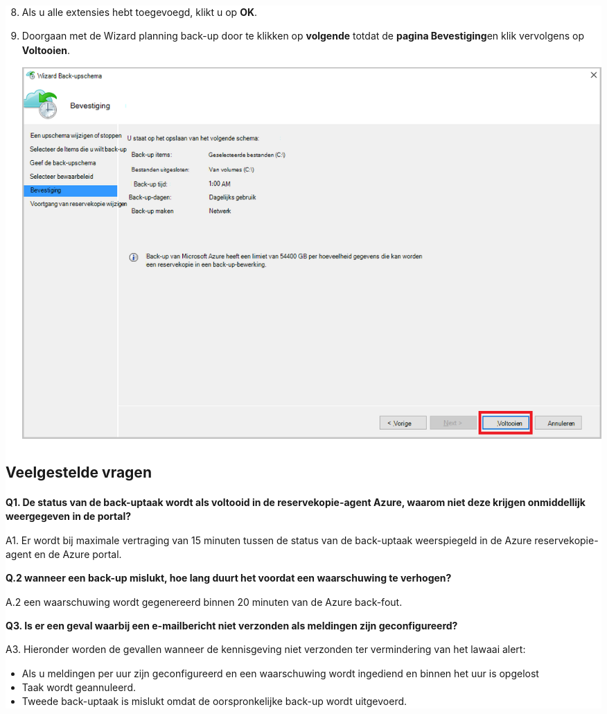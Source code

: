 8. Als u alle extensies hebt toegevoegd, klikt u op **OK**.

9. Doorgaan met de Wizard planning back-up door te klikken op **volgende** totdat de **pagina Bevestiging**en klik vervolgens op **Voltooien**.

    ![Windows Server back-up plannen](./media/backup-azure-manage-windows-server/finish-exclusions.png)

## <a name="frequently-asked-questions"></a>Veelgestelde vragen
**Q1. De status van de back-uptaak wordt als voltooid in de reservekopie-agent Azure, waarom niet deze krijgen onmiddellijk weergegeven in de portal?**

A1. Er wordt bij maximale vertraging van 15 minuten tussen de status van de back-uptaak weerspiegeld in de Azure reservekopie-agent en de Azure portal.

**Q.2 wanneer een back-up mislukt, hoe lang duurt het voordat een waarschuwing te verhogen?**

A.2 een waarschuwing wordt gegenereerd binnen 20 minuten van de Azure back-fout.

**Q3. Is er een geval waarbij een e-mailbericht niet verzonden als meldingen zijn geconfigureerd?**

A3. Hieronder worden de gevallen wanneer de kennisgeving niet verzonden ter vermindering van het lawaai alert:

   - Als u meldingen per uur zijn geconfigureerd en een waarschuwing wordt ingediend en binnen het uur is opgelost
   - Taak wordt geannuleerd.
   - Tweede back-uptaak is mislukt omdat de oorspronkelijke back-up wordt uitgevoerd.
